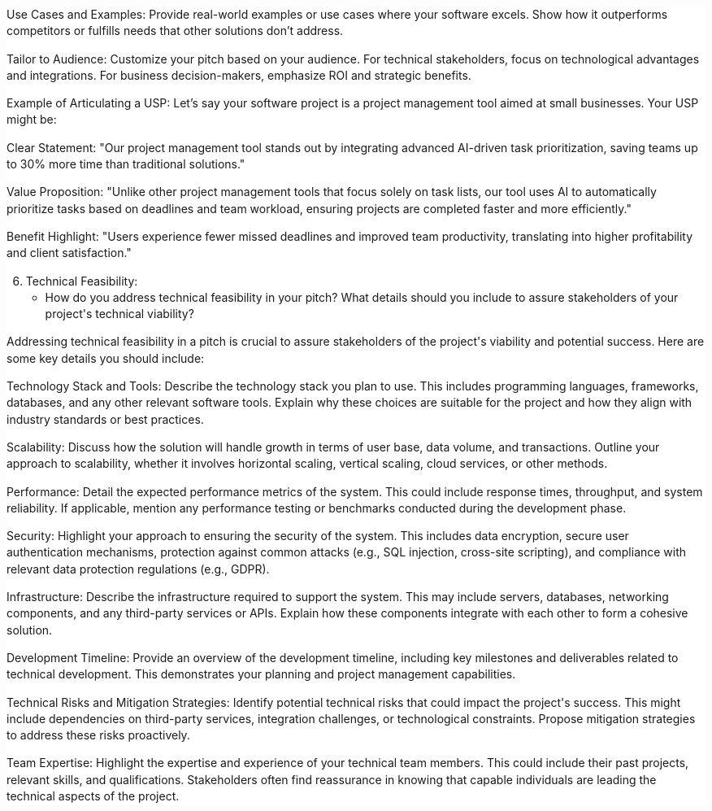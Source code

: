 Use Cases and Examples: Provide real-world examples or use cases where your software excels. Show how it outperforms competitors or fulfills needs that other solutions don’t address.

Tailor to Audience: Customize your pitch based on your audience. For technical stakeholders, focus on technological advantages and integrations. For business decision-makers, emphasize ROI and strategic benefits.

Example of Articulating a USP:
Let’s say your software project is a project management tool aimed at small businesses. Your USP might be:

Clear Statement: "Our project management tool stands out by integrating advanced AI-driven task prioritization, saving teams up to 30% more time than traditional solutions."

Value Proposition: "Unlike other project management tools that focus solely on task lists, our tool uses AI to automatically prioritize tasks based on deadlines and team workload, ensuring projects are completed faster and more efficiently."

Benefit Highlight: "Users experience fewer missed deadlines and improved team productivity, translating into higher profitability and client satisfaction."


6. Technical Feasibility:
   - How do you address technical feasibility in your pitch? What details should you include to assure stakeholders of your project's technical viability?


Addressing technical feasibility in a pitch is crucial to assure stakeholders of the project's viability and potential success. Here are some key details you should include:

Technology Stack and Tools: Describe the technology stack you plan to use. This includes programming languages, frameworks, databases, and any other relevant software tools. Explain why these choices are suitable for the project and how they align with industry standards or best practices.

Scalability: Discuss how the solution will handle growth in terms of user base, data volume, and transactions. Outline your approach to scalability, whether it involves horizontal scaling, vertical scaling, cloud services, or other methods.

Performance: Detail the expected performance metrics of the system. This could include response times, throughput, and system reliability. If applicable, mention any performance testing or benchmarks conducted during the development phase.

Security: Highlight your approach to ensuring the security of the system. This includes data encryption, secure user authentication mechanisms, protection against common attacks (e.g., SQL injection, cross-site scripting), and compliance with relevant data protection regulations (e.g., GDPR).

Infrastructure: Describe the infrastructure required to support the system. This may include servers, databases, networking components, and any third-party services or APIs. Explain how these components integrate with each other to form a cohesive solution.

Development Timeline: Provide an overview of the development timeline, including key milestones and deliverables related to technical development. This demonstrates your planning and project management capabilities.

Technical Risks and Mitigation Strategies: Identify potential technical risks that could impact the project's success. This might include dependencies on third-party services, integration challenges, or technological constraints. Propose mitigation strategies to address these risks proactively.

Team Expertise: Highlight the expertise and experience of your technical team members. This could include their past projects, relevant skills, and qualifications. Stakeholders often find reassurance in knowing that capable individuals are leading the technical aspects of the project.
